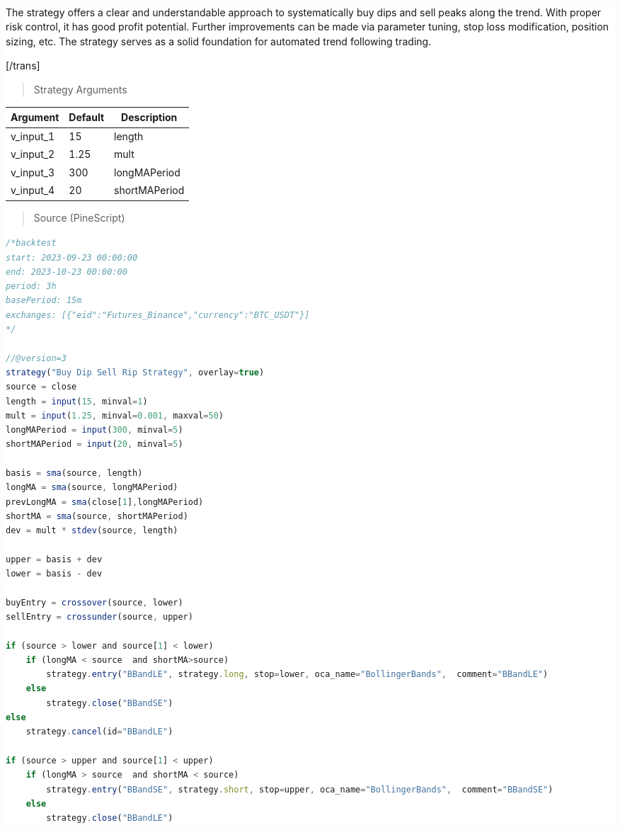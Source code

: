 The strategy offers a clear and understandable approach to systematically buy dips and sell peaks along the trend. With proper risk control, it has good profit potential. Further improvements can be made via parameter tuning, stop loss modification, position sizing, etc. The strategy serves as a solid foundation for automated trend following trading.

[/trans]

> Strategy Arguments



|Argument|Default|Description|
|----|----|----|
|v_input_1|15|length|
|v_input_2|1.25|mult|
|v_input_3|300|longMAPeriod|
|v_input_4|20|shortMAPeriod|


> Source (PineScript)

``` javascript
/*backtest
start: 2023-09-23 00:00:00
end: 2023-10-23 00:00:00
period: 3h
basePeriod: 15m
exchanges: [{"eid":"Futures_Binance","currency":"BTC_USDT"}]
*/

//@version=3
strategy("Buy Dip Sell Rip Strategy", overlay=true)
source = close
length = input(15, minval=1)
mult = input(1.25, minval=0.001, maxval=50)
longMAPeriod = input(300, minval=5)
shortMAPeriod = input(20, minval=5)

basis = sma(source, length)
longMA = sma(source, longMAPeriod)
prevLongMA = sma(close[1],longMAPeriod)
shortMA = sma(source, shortMAPeriod)
dev = mult * stdev(source, length)

upper = basis + dev
lower = basis - dev

buyEntry = crossover(source, lower)
sellEntry = crossunder(source, upper)

if (source > lower and source[1] < lower)
    if (longMA < source  and shortMA>source)
        strategy.entry("BBandLE", strategy.long, stop=lower, oca_name="BollingerBands",  comment="BBandLE")
    else
        strategy.close("BBandSE")
else
    strategy.cancel(id="BBandLE")

if (source > upper and source[1] < upper)
    if (longMA > source  and shortMA < source)
        strategy.entry("BBandSE", strategy.short, stop=upper, oca_name="BollingerBands",  comment="BBandSE")
    else 
        strategy.close("BBandLE")
```